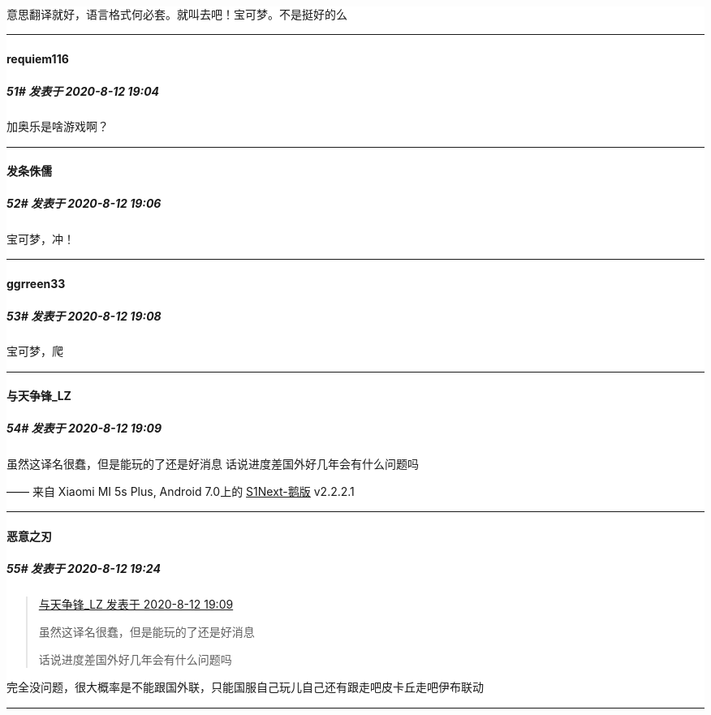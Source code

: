 
意思翻译就好，语言格式何必套。就叫去吧！宝可梦。不是挺好的么


-----

####  requiem116  
##### 51#       发表于 2020-8-12 19:04


加奥乐是啥游戏啊？


-----

####  发条侏儒  
##### 52#       发表于 2020-8-12 19:06


宝可梦，冲！


-----

####  ggrreen33  
##### 53#       发表于 2020-8-12 19:08


宝可梦，爬


-----

####  与天争锋_LZ  
##### 54#       发表于 2020-8-12 19:09


虽然这译名很蠢，但是能玩的了还是好消息
话说进度差国外好几年会有什么问题吗

—— 来自 Xiaomi MI 5s Plus, Android 7.0上的 [S1Next-鹅版](https://github.com/ykrank/S1-Next/releases) v2.2.2.1


-----

####  恶意之刃  
##### 55#       发表于 2020-8-12 19:24


<blockquote><a href="httphttps://bbs.saraba1st.com/2b/forum.php?mod=redirect&amp;goto=findpost&amp;pid=48406051&amp;ptid=1954375" target="_blank">与天争锋_LZ 发表于 2020-8-12 19:09</a>

虽然这译名很蠢，但是能玩的了还是好消息

话说进度差国外好几年会有什么问题吗</blockquote>
完全没问题，很大概率是不能跟国外联，只能国服自己玩儿自己还有跟走吧皮卡丘走吧伊布联动


-----
